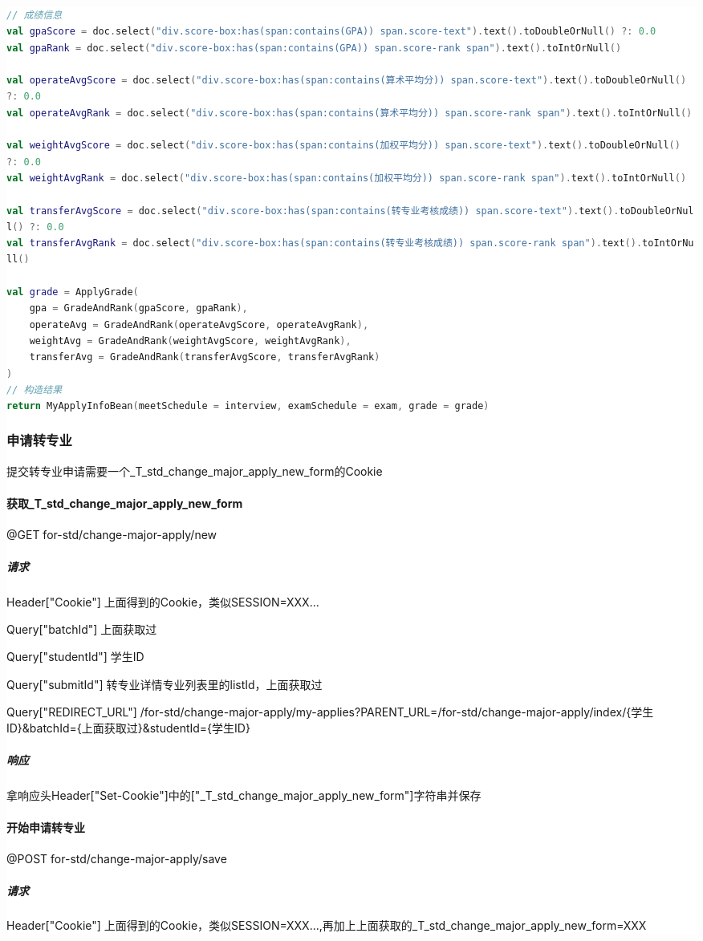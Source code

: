 ```Kotlin
// 成绩信息
val gpaScore = doc.select("div.score-box:has(span:contains(GPA)) span.score-text").text().toDoubleOrNull() ?: 0.0
val gpaRank = doc.select("div.score-box:has(span:contains(GPA)) span.score-rank span").text().toIntOrNull()

val operateAvgScore = doc.select("div.score-box:has(span:contains(算术平均分)) span.score-text").text().toDoubleOrNull() ?: 0.0
val operateAvgRank = doc.select("div.score-box:has(span:contains(算术平均分)) span.score-rank span").text().toIntOrNull()

val weightAvgScore = doc.select("div.score-box:has(span:contains(加权平均分)) span.score-text").text().toDoubleOrNull() ?: 0.0
val weightAvgRank = doc.select("div.score-box:has(span:contains(加权平均分)) span.score-rank span").text().toIntOrNull()

val transferAvgScore = doc.select("div.score-box:has(span:contains(转专业考核成绩)) span.score-text").text().toDoubleOrNull() ?: 0.0
val transferAvgRank = doc.select("div.score-box:has(span:contains(转专业考核成绩)) span.score-rank span").text().toIntOrNull()

val grade = ApplyGrade(
    gpa = GradeAndRank(gpaScore, gpaRank),
    operateAvg = GradeAndRank(operateAvgScore, operateAvgRank),
    weightAvg = GradeAndRank(weightAvgScore, weightAvgRank),
    transferAvg = GradeAndRank(transferAvgScore, transferAvgRank)
)
// 构造结果
return MyApplyInfoBean(meetSchedule = interview, examSchedule = exam, grade = grade)
```

### 申请转专业
提交转专业申请需要一个_T_std_change_major_apply_new_form的Cookie
#### 获取_T_std_change_major_apply_new_form
@GET for-std/change-major-apply/new
##### 请求
Header["Cookie"] 上面得到的Cookie，类似SESSION=XXX...

Query["batchId"] 上面获取过

Query["studentId"] 学生ID

Query["submitId"] 转专业详情专业列表里的listId，上面获取过

Query["REDIRECT_URL"] /for-std/change-major-apply/my-applies?PARENT_URL=/for-std/change-major-apply/index/{学生ID}&batchId={上面获取过}&studentId={学生ID}

##### 响应
拿响应头Header["Set-Cookie"]中的["_T_std_change_major_apply_new_form"]字符串并保存

#### 开始申请转专业
@POST for-std/change-major-apply/save
##### 请求
Header["Cookie"] 上面得到的Cookie，类似SESSION=XXX...,再加上上面获取的_T_std_change_major_apply_new_form=XXX


[//]: # ()
[//]: # (### 检索通知公告)
[//]: # ()
[//]: # (@POST _web/_search/api/searchCon/create.rst?_p=YXM9MiZ0PTE0NTcmZD0zODcxJnA9MiZmPTEmbT1TTiZ8Ym5uQ29sdW1uVmlydHVhbE5hbWU9MS0m)
[//]: # ()
[//]: # (看一下JS代码，都是用Base64处理的)
[//]: # ()
[//]: # (#### 请求)
[//]: # (Form seachInfo=Base64编码后的JSON)
[//]: # (```json)
[//]: # ([)
[//]: # (    {)
[//]: # (        "field": "pageIndex",)
[//]: # (        "value": 1 //页数，默认第一页)
[//]: # (    },)
[//]: # (    {)
[//]: # (        "field": "group",)
[//]: # (        "value": 0)
[//]: # (    },)
[//]: # (    {)
[//]: # (        "field": "searchType",)
[//]: # (        "value": "")
[//]: # (    },)
[//]: # (    {)
[//]: # (        "field": "keyword",)
[//]: # (        "value": "物理" //关键词检索)
[//]: # (    },)
[//]: # (    {)
[//]: # (        "field": "recommend",)
[//]: # (        "value": "1")
[//]: # (    },)
[//]: # (    {)
[//]: # (        "field": 4,)
[//]: # (        "value": "")
[//]: # (    },)
[//]: # (    {)
[//]: # (        "field": 5,)
[//]: # (        "value": "")
[//]: # (    },)
[//]: # (    {)
[//]: # (        "field": 6,)
[//]: # (        "value": "")
[//]: # (    },)
[//]: # (    {)
[//]: # (        "field": 7,)
[//]: # (        "value": "")
[//]: # (    })
[//]: # (])
[//]: # (```)
[//]: # ()
[//]: # (#### 响应)
[//]: # (Body&#40;JSON&#41; 很迷惑的响应，居然给一堆HTML，自己用Jsoup解析一下吧)
[//]: # (```json)
[//]: # ({ "data": "一堆HTML" })
[//]: # (```)